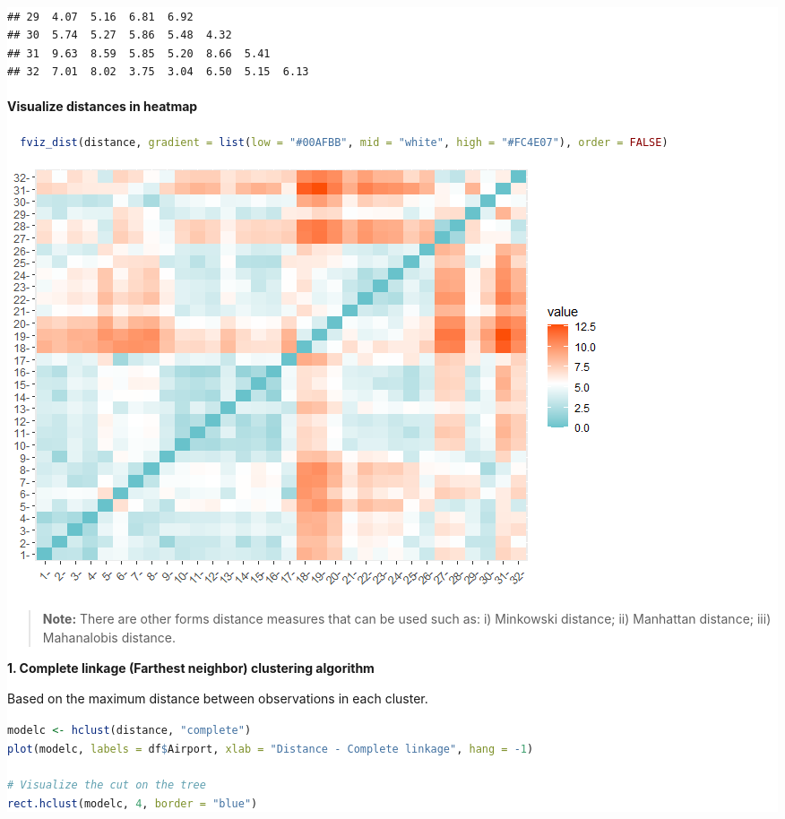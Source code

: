     ## 29  4.07  5.16  6.81  6.92                  
    ## 30  5.74  5.27  5.86  5.48  4.32            
    ## 31  9.63  8.59  5.85  5.20  8.66  5.41      
    ## 32  7.01  8.02  3.75  3.04  6.50  5.15  6.13

#### Visualize distances in heatmap

``` r
  fviz_dist(distance, gradient = list(low = "#00AFBB", mid = "white", high = "#FC4E07"), order = FALSE)
```

![](README_files/3-ClusterAnalysis/unnamed-chunk-12-1.png)

> **Note:** There are other forms distance measures that can be used
> such as: i) Minkowski distance; ii) Manhattan distance; iii)
> Mahanalobis distance.

**1. Complete linkage (Farthest neighbor) clustering algorithm**

Based on the maximum distance between observations in each cluster.

``` r
modelc <- hclust(distance, "complete")
plot(modelc, labels = df$Airport, xlab = "Distance - Complete linkage", hang = -1)

# Visualize the cut on the tree 
rect.hclust(modelc, 4, border = "blue") 
```
